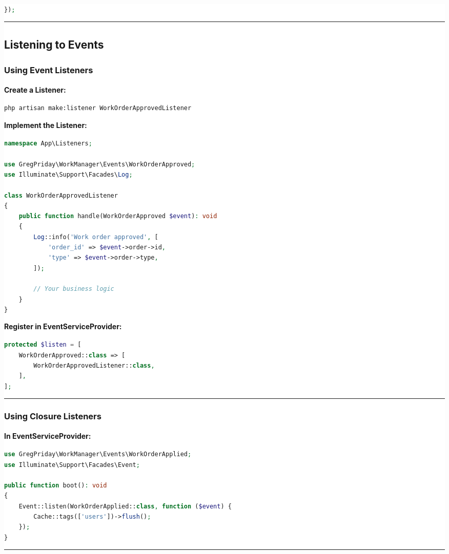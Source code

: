 ```php
});
```

---

## Listening to Events

### Using Event Listeners

**Create a Listener:**

```bash
php artisan make:listener WorkOrderApprovedListener
```

**Implement the Listener:**

```php
namespace App\Listeners;

use GregPriday\WorkManager\Events\WorkOrderApproved;
use Illuminate\Support\Facades\Log;

class WorkOrderApprovedListener
{
    public function handle(WorkOrderApproved $event): void
    {
        Log::info('Work order approved', [
            'order_id' => $event->order->id,
            'type' => $event->order->type,
        ]);

        // Your business logic
    }
}
```

**Register in EventServiceProvider:**

```php
protected $listen = [
    WorkOrderApproved::class => [
        WorkOrderApprovedListener::class,
    ],
];
```

---

### Using Closure Listeners

**In EventServiceProvider:**

```php
use GregPriday\WorkManager\Events\WorkOrderApplied;
use Illuminate\Support\Facades\Event;

public function boot(): void
{
    Event::listen(WorkOrderApplied::class, function ($event) {
        Cache::tags(['users'])->flush();
    });
}
```

---